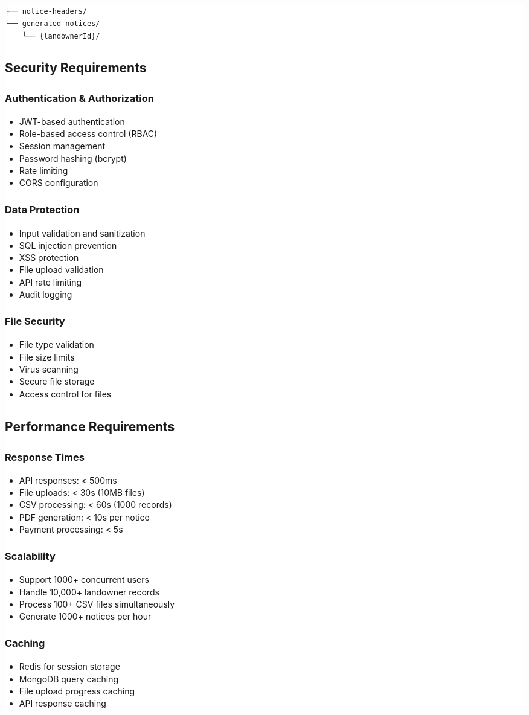 ```
├── notice-headers/
└── generated-notices/
    └── {landownerId}/
```

## Security Requirements

### Authentication & Authorization
- JWT-based authentication
- Role-based access control (RBAC)
- Session management
- Password hashing (bcrypt)
- Rate limiting
- CORS configuration

### Data Protection
- Input validation and sanitization
- SQL injection prevention
- XSS protection
- File upload validation
- API rate limiting
- Audit logging

### File Security
- File type validation
- File size limits
- Virus scanning
- Secure file storage
- Access control for files

## Performance Requirements

### Response Times
- API responses: < 500ms
- File uploads: < 30s (10MB files)
- CSV processing: < 60s (1000 records)
- PDF generation: < 10s per notice
- Payment processing: < 5s

### Scalability
- Support 1000+ concurrent users
- Handle 10,000+ landowner records
- Process 100+ CSV files simultaneously
- Generate 1000+ notices per hour

### Caching
- Redis for session storage
- MongoDB query caching
- File upload progress caching
- API response caching
